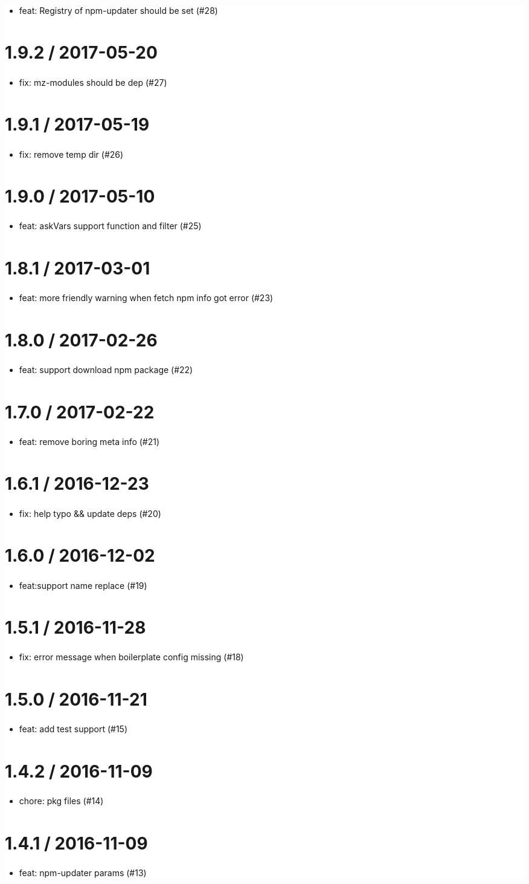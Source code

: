   * feat: Registry of npm-updater should be set (#28)

1.9.2 / 2017-05-20
==================

  * fix: mz-modules should be dep (#27)

1.9.1 / 2017-05-19
==================

  * fix: remove temp dir (#26)

1.9.0 / 2017-05-10
==================

  * feat: askVars support function and filter (#25)

1.8.1 / 2017-03-01
==================

  * feat: more friendly warning when fetch npm info got error (#23)

1.8.0 / 2017-02-26
==================

  * feat: support download npm package (#22)

1.7.0 / 2017-02-22
==================

  * feat: remove boring meta info (#21)

1.6.1 / 2016-12-23
==================

  * fix: help typo && update deps (#20)

1.6.0 / 2016-12-02
==================

  * feat:support name replace (#19)

1.5.1 / 2016-11-28
==================

  * fix: error message when boilerplate config missing (#18)

1.5.0 / 2016-11-21
==================

  * feat: add test support (#15)

1.4.2 / 2016-11-09
==================

  * chore: pkg files (#14)

1.4.1 / 2016-11-09
==================

  * feat: npm-updater params (#13)
